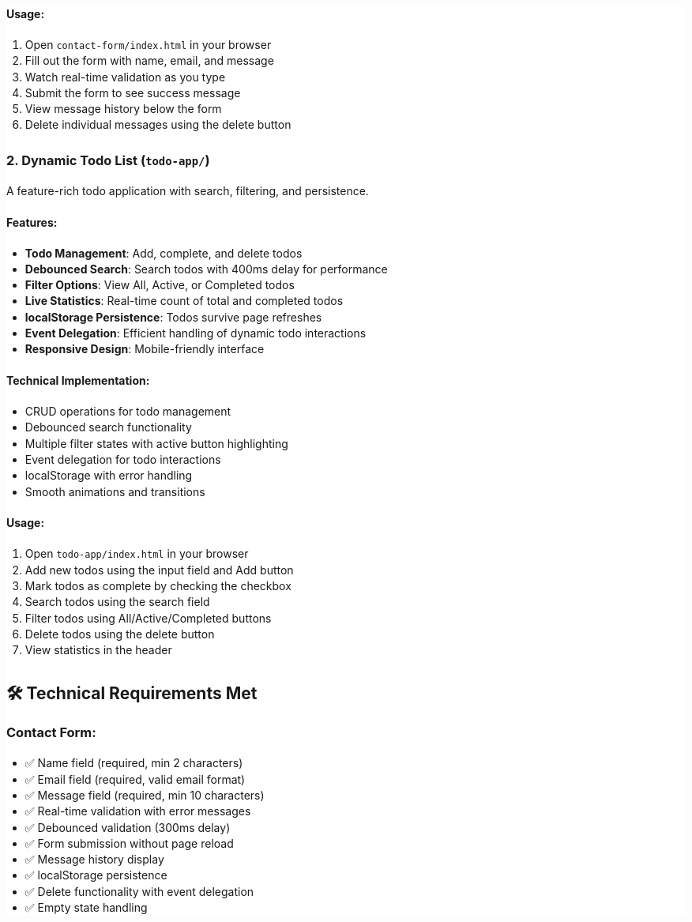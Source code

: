 #### Usage:
1. Open `contact-form/index.html` in your browser
2. Fill out the form with name, email, and message
3. Watch real-time validation as you type
4. Submit the form to see success message
5. View message history below the form
6. Delete individual messages using the delete button

### 2. Dynamic Todo List (`todo-app/`)

A feature-rich todo application with search, filtering, and persistence.

#### Features:
- **Todo Management**: Add, complete, and delete todos
- **Debounced Search**: Search todos with 400ms delay for performance
- **Filter Options**: View All, Active, or Completed todos
- **Live Statistics**: Real-time count of total and completed todos
- **localStorage Persistence**: Todos survive page refreshes
- **Event Delegation**: Efficient handling of dynamic todo interactions
- **Responsive Design**: Mobile-friendly interface

#### Technical Implementation:
- CRUD operations for todo management
- Debounced search functionality
- Multiple filter states with active button highlighting
- Event delegation for todo interactions
- localStorage with error handling
- Smooth animations and transitions

#### Usage:
1. Open `todo-app/index.html` in your browser
2. Add new todos using the input field and Add button
3. Mark todos as complete by checking the checkbox
4. Search todos using the search field
5. Filter todos using All/Active/Completed buttons
6. Delete todos using the delete button
7. View statistics in the header

## 🛠️ Technical Requirements Met

### Contact Form:
- ✅ Name field (required, min 2 characters)
- ✅ Email field (required, valid email format)
- ✅ Message field (required, min 10 characters)
- ✅ Real-time validation with error messages
- ✅ Debounced validation (300ms delay)
- ✅ Form submission without page reload
- ✅ Message history display
- ✅ localStorage persistence
- ✅ Delete functionality with event delegation
- ✅ Empty state handling
